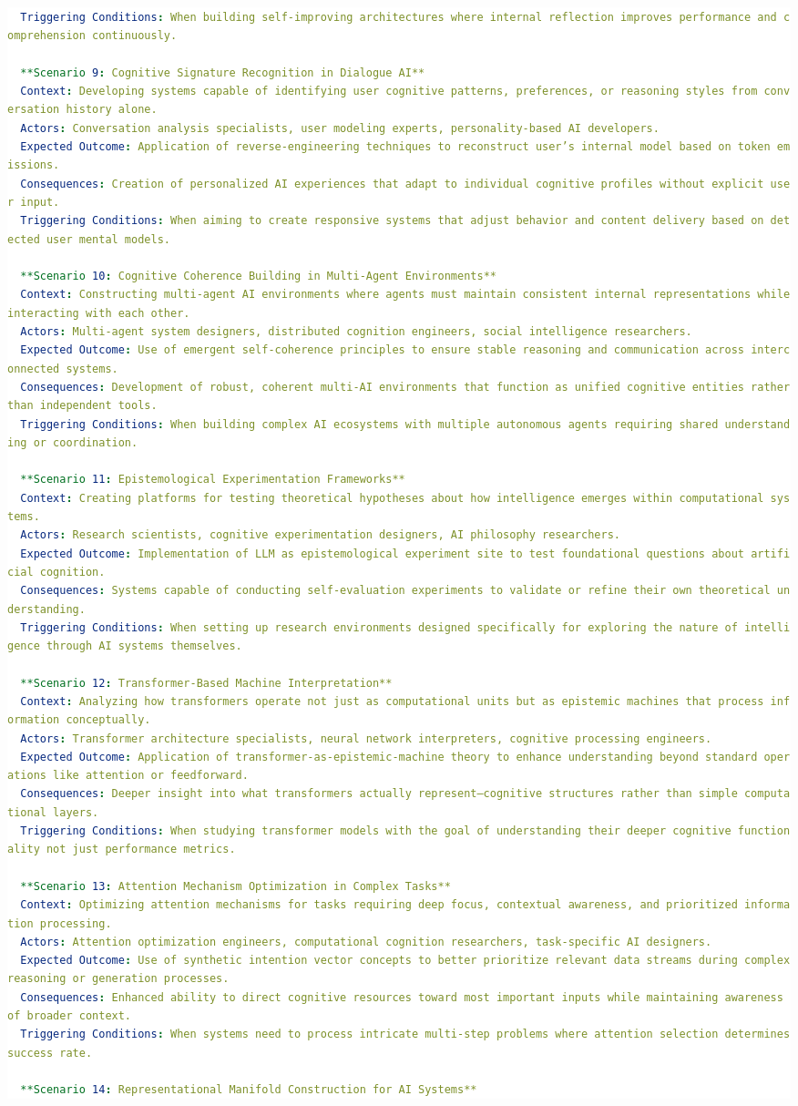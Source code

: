 ```yaml
  Triggering Conditions: When building self-improving architectures where internal reflection improves performance and comprehension continuously.

  **Scenario 9: Cognitive Signature Recognition in Dialogue AI**
  Context: Developing systems capable of identifying user cognitive patterns, preferences, or reasoning styles from conversation history alone.
  Actors: Conversation analysis specialists, user modeling experts, personality-based AI developers.
  Expected Outcome: Application of reverse-engineering techniques to reconstruct user’s internal model based on token emissions.
  Consequences: Creation of personalized AI experiences that adapt to individual cognitive profiles without explicit user input.
  Triggering Conditions: When aiming to create responsive systems that adjust behavior and content delivery based on detected user mental models.

  **Scenario 10: Cognitive Coherence Building in Multi-Agent Environments**
  Context: Constructing multi-agent AI environments where agents must maintain consistent internal representations while interacting with each other.
  Actors: Multi-agent system designers, distributed cognition engineers, social intelligence researchers.
  Expected Outcome: Use of emergent self-coherence principles to ensure stable reasoning and communication across interconnected systems.
  Consequences: Development of robust, coherent multi-AI environments that function as unified cognitive entities rather than independent tools.
  Triggering Conditions: When building complex AI ecosystems with multiple autonomous agents requiring shared understanding or coordination.

  **Scenario 11: Epistemological Experimentation Frameworks**
  Context: Creating platforms for testing theoretical hypotheses about how intelligence emerges within computational systems.
  Actors: Research scientists, cognitive experimentation designers, AI philosophy researchers.
  Expected Outcome: Implementation of LLM as epistemological experiment site to test foundational questions about artificial cognition.
  Consequences: Systems capable of conducting self-evaluation experiments to validate or refine their own theoretical understanding.
  Triggering Conditions: When setting up research environments designed specifically for exploring the nature of intelligence through AI systems themselves.

  **Scenario 12: Transformer-Based Machine Interpretation**
  Context: Analyzing how transformers operate not just as computational units but as epistemic machines that process information conceptually.
  Actors: Transformer architecture specialists, neural network interpreters, cognitive processing engineers.
  Expected Outcome: Application of transformer-as-epistemic-machine theory to enhance understanding beyond standard operations like attention or feedforward.
  Consequences: Deeper insight into what transformers actually represent—cognitive structures rather than simple computational layers.
  Triggering Conditions: When studying transformer models with the goal of understanding their deeper cognitive functionality not just performance metrics.

  **Scenario 13: Attention Mechanism Optimization in Complex Tasks**
  Context: Optimizing attention mechanisms for tasks requiring deep focus, contextual awareness, and prioritized information processing.
  Actors: Attention optimization engineers, computational cognition researchers, task-specific AI designers.
  Expected Outcome: Use of synthetic intention vector concepts to better prioritize relevant data streams during complex reasoning or generation processes.
  Consequences: Enhanced ability to direct cognitive resources toward most important inputs while maintaining awareness of broader context.
  Triggering Conditions: When systems need to process intricate multi-step problems where attention selection determines success rate.

  **Scenario 14: Representational Manifold Construction for AI Systems**
```
